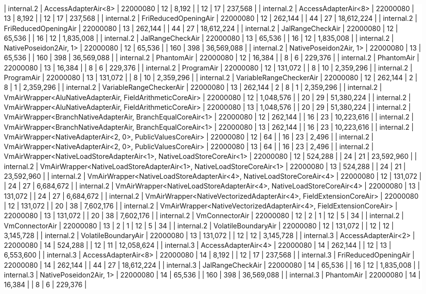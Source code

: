 | internal.2 | AccessAdapterAir<8> | 22000080 | 12 | 8,192 |  | 12 | 17 | 237,568 | 
| internal.2 | AccessAdapterAir<8> | 22000080 | 13 | 8,192 |  | 12 | 17 | 237,568 | 
| internal.2 | FriReducedOpeningAir | 22000080 | 12 | 262,144 |  | 44 | 27 | 18,612,224 | 
| internal.2 | FriReducedOpeningAir | 22000080 | 13 | 262,144 |  | 44 | 27 | 18,612,224 | 
| internal.2 | JalRangeCheckAir | 22000080 | 12 | 65,536 |  | 16 | 12 | 1,835,008 | 
| internal.2 | JalRangeCheckAir | 22000080 | 13 | 65,536 |  | 16 | 12 | 1,835,008 | 
| internal.2 | NativePoseidon2Air<BabyBearParameters>, 1> | 22000080 | 12 | 65,536 |  | 160 | 398 | 36,569,088 | 
| internal.2 | NativePoseidon2Air<BabyBearParameters>, 1> | 22000080 | 13 | 65,536 |  | 160 | 398 | 36,569,088 | 
| internal.2 | PhantomAir | 22000080 | 12 | 16,384 |  | 8 | 6 | 229,376 | 
| internal.2 | PhantomAir | 22000080 | 13 | 16,384 |  | 8 | 6 | 229,376 | 
| internal.2 | ProgramAir | 22000080 | 12 | 131,072 |  | 8 | 10 | 2,359,296 | 
| internal.2 | ProgramAir | 22000080 | 13 | 131,072 |  | 8 | 10 | 2,359,296 | 
| internal.2 | VariableRangeCheckerAir | 22000080 | 12 | 262,144 | 2 | 8 | 1 | 2,359,296 | 
| internal.2 | VariableRangeCheckerAir | 22000080 | 13 | 262,144 | 2 | 8 | 1 | 2,359,296 | 
| internal.2 | VmAirWrapper<AluNativeAdapterAir, FieldArithmeticCoreAir> | 22000080 | 12 | 1,048,576 |  | 20 | 29 | 51,380,224 | 
| internal.2 | VmAirWrapper<AluNativeAdapterAir, FieldArithmeticCoreAir> | 22000080 | 13 | 1,048,576 |  | 20 | 29 | 51,380,224 | 
| internal.2 | VmAirWrapper<BranchNativeAdapterAir, BranchEqualCoreAir<1> | 22000080 | 12 | 262,144 |  | 16 | 23 | 10,223,616 | 
| internal.2 | VmAirWrapper<BranchNativeAdapterAir, BranchEqualCoreAir<1> | 22000080 | 13 | 262,144 |  | 16 | 23 | 10,223,616 | 
| internal.2 | VmAirWrapper<NativeAdapterAir<2, 0>, PublicValuesCoreAir> | 22000080 | 12 | 64 |  | 16 | 23 | 2,496 | 
| internal.2 | VmAirWrapper<NativeAdapterAir<2, 0>, PublicValuesCoreAir> | 22000080 | 13 | 64 |  | 16 | 23 | 2,496 | 
| internal.2 | VmAirWrapper<NativeLoadStoreAdapterAir<1>, NativeLoadStoreCoreAir<1> | 22000080 | 12 | 524,288 |  | 24 | 21 | 23,592,960 | 
| internal.2 | VmAirWrapper<NativeLoadStoreAdapterAir<1>, NativeLoadStoreCoreAir<1> | 22000080 | 13 | 524,288 |  | 24 | 21 | 23,592,960 | 
| internal.2 | VmAirWrapper<NativeLoadStoreAdapterAir<4>, NativeLoadStoreCoreAir<4> | 22000080 | 12 | 131,072 |  | 24 | 27 | 6,684,672 | 
| internal.2 | VmAirWrapper<NativeLoadStoreAdapterAir<4>, NativeLoadStoreCoreAir<4> | 22000080 | 13 | 131,072 |  | 24 | 27 | 6,684,672 | 
| internal.2 | VmAirWrapper<NativeVectorizedAdapterAir<4>, FieldExtensionCoreAir> | 22000080 | 12 | 131,072 |  | 20 | 38 | 7,602,176 | 
| internal.2 | VmAirWrapper<NativeVectorizedAdapterAir<4>, FieldExtensionCoreAir> | 22000080 | 13 | 131,072 |  | 20 | 38 | 7,602,176 | 
| internal.2 | VmConnectorAir | 22000080 | 12 | 2 | 1 | 12 | 5 | 34 | 
| internal.2 | VmConnectorAir | 22000080 | 13 | 2 | 1 | 12 | 5 | 34 | 
| internal.2 | VolatileBoundaryAir | 22000080 | 12 | 131,072 |  | 12 | 12 | 3,145,728 | 
| internal.2 | VolatileBoundaryAir | 22000080 | 13 | 131,072 |  | 12 | 12 | 3,145,728 | 
| internal.3 | AccessAdapterAir<2> | 22000080 | 14 | 524,288 |  | 12 | 11 | 12,058,624 | 
| internal.3 | AccessAdapterAir<4> | 22000080 | 14 | 262,144 |  | 12 | 13 | 6,553,600 | 
| internal.3 | AccessAdapterAir<8> | 22000080 | 14 | 8,192 |  | 12 | 17 | 237,568 | 
| internal.3 | FriReducedOpeningAir | 22000080 | 14 | 262,144 |  | 44 | 27 | 18,612,224 | 
| internal.3 | JalRangeCheckAir | 22000080 | 14 | 65,536 |  | 16 | 12 | 1,835,008 | 
| internal.3 | NativePoseidon2Air<BabyBearParameters>, 1> | 22000080 | 14 | 65,536 |  | 160 | 398 | 36,569,088 | 
| internal.3 | PhantomAir | 22000080 | 14 | 16,384 |  | 8 | 6 | 229,376 | 